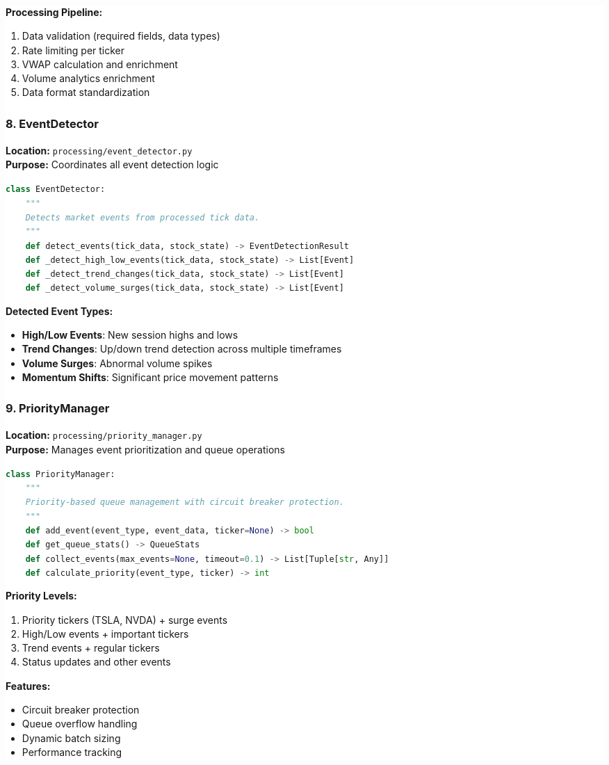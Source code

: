 **Processing Pipeline:**
1. Data validation (required fields, data types)
2. Rate limiting per ticker
3. VWAP calculation and enrichment
4. Volume analytics enrichment
5. Data format standardization

### 8. EventDetector
**Location:** `processing/event_detector.py`  
**Purpose:** Coordinates all event detection logic

```python
class EventDetector:
    """
    Detects market events from processed tick data.
    """
    def detect_events(tick_data, stock_state) -> EventDetectionResult
    def _detect_high_low_events(tick_data, stock_state) -> List[Event]
    def _detect_trend_changes(tick_data, stock_state) -> List[Event]
    def _detect_volume_surges(tick_data, stock_state) -> List[Event]
```

**Detected Event Types:**
- **High/Low Events**: New session highs and lows
- **Trend Changes**: Up/down trend detection across multiple timeframes
- **Volume Surges**: Abnormal volume spikes
- **Momentum Shifts**: Significant price movement patterns

### 9. PriorityManager
**Location:** `processing/priority_manager.py`  
**Purpose:** Manages event prioritization and queue operations

```python
class PriorityManager:
    """
    Priority-based queue management with circuit breaker protection.
    """
    def add_event(event_type, event_data, ticker=None) -> bool
    def get_queue_stats() -> QueueStats
    def collect_events(max_events=None, timeout=0.1) -> List[Tuple[str, Any]]
    def calculate_priority(event_type, ticker) -> int
```

**Priority Levels:**
1. Priority tickers (TSLA, NVDA) + surge events
2. High/Low events + important tickers
3. Trend events + regular tickers
4. Status updates and other events

**Features:**
- Circuit breaker protection
- Queue overflow handling
- Dynamic batch sizing
- Performance tracking
